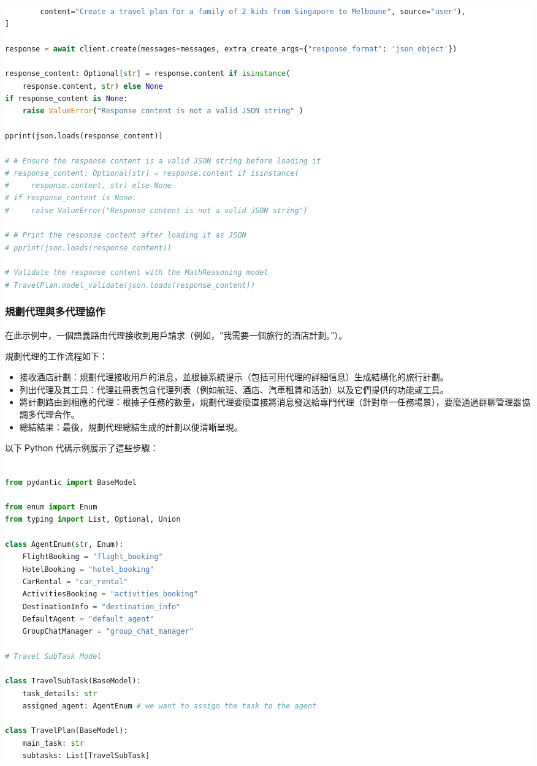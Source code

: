 ```python
        content="Create a travel plan for a family of 2 kids from Singapore to Melboune", source="user"),
]

response = await client.create(messages=messages, extra_create_args={"response_format": 'json_object'})

response_content: Optional[str] = response.content if isinstance(
    response.content, str) else None
if response_content is None:
    raise ValueError("Response content is not a valid JSON string" )

pprint(json.loads(response_content))

# # Ensure the response content is a valid JSON string before loading it
# response_content: Optional[str] = response.content if isinstance(
#     response.content, str) else None
# if response_content is None:
#     raise ValueError("Response content is not a valid JSON string")

# # Print the response content after loading it as JSON
# pprint(json.loads(response_content))

# Validate the response content with the MathReasoning model
# TravelPlan.model_validate(json.loads(response_content))
```

### 規劃代理與多代理協作

在此示例中，一個語義路由代理接收到用戶請求（例如，“我需要一個旅行的酒店計劃。”）。

規劃代理的工作流程如下：

* 接收酒店計劃：規劃代理接收用戶的消息，並根據系統提示（包括可用代理的詳細信息）生成結構化的旅行計劃。
* 列出代理及其工具：代理註冊表包含代理列表（例如航班、酒店、汽車租賃和活動）以及它們提供的功能或工具。
* 將計劃路由到相應的代理：根據子任務的數量，規劃代理要麼直接將消息發送給專門代理（針對單一任務場景），要麼通過群聊管理器協調多代理合作。
* 總結結果：最後，規劃代理總結生成的計劃以便清晰呈現。

以下 Python 代碼示例展示了這些步驟：

```python

from pydantic import BaseModel

from enum import Enum
from typing import List, Optional, Union

class AgentEnum(str, Enum):
    FlightBooking = "flight_booking"
    HotelBooking = "hotel_booking"
    CarRental = "car_rental"
    ActivitiesBooking = "activities_booking"
    DestinationInfo = "destination_info"
    DefaultAgent = "default_agent"
    GroupChatManager = "group_chat_manager"

# Travel SubTask Model

class TravelSubTask(BaseModel):
    task_details: str
    assigned_agent: AgentEnum # we want to assign the task to the agent

class TravelPlan(BaseModel):
    main_task: str
    subtasks: List[TravelSubTask]
```